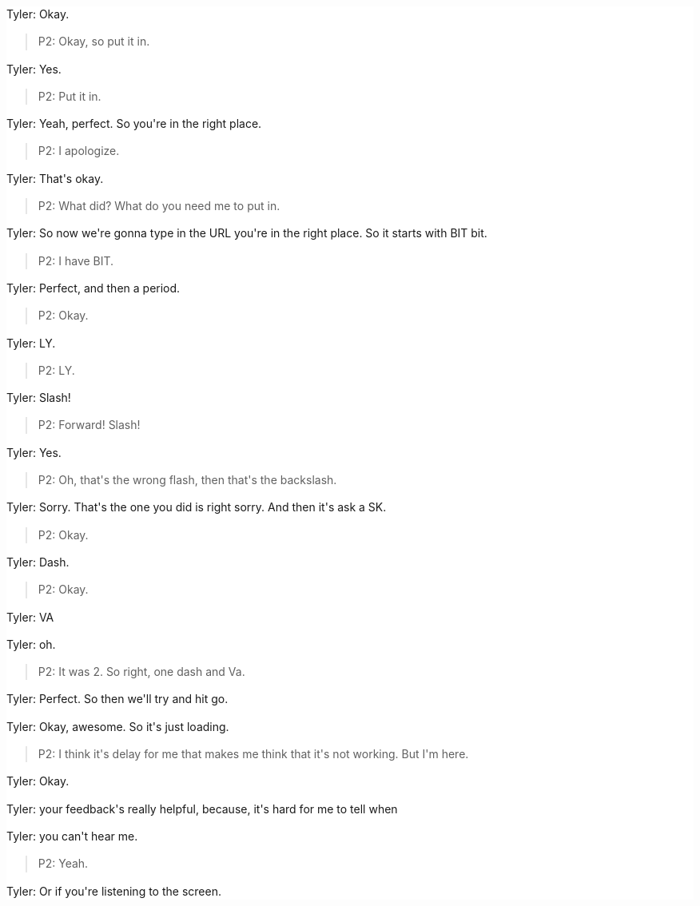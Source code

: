 Tyler: Okay.

> P2: Okay, so put it in.

Tyler: Yes.

> P2: Put it in.

Tyler: Yeah, perfect. So you're in the right place.

> P2: I apologize.

Tyler: That's okay.

> P2: What did? What do you need me to put in.

Tyler: So now we're gonna type in the URL you're in the right place. So it starts with BIT bit.

> P2: I have BIT.

Tyler: Perfect, and then a period.

> P2: Okay.

Tyler: LY.

> P2: LY.

Tyler: Slash!

> P2: Forward! Slash!

Tyler: Yes.

> P2: Oh, that's the wrong flash, then that's the backslash.

Tyler: Sorry. That's the one you did is right sorry. And then it's ask a SK.

> P2: Okay.

Tyler: Dash.

> P2: Okay.

Tyler: VA

Tyler: oh.

> P2: It was 2. So right, one dash and Va.

Tyler: Perfect. So then we'll try and hit go.

Tyler: Okay, awesome. So it's just loading.

> P2: I think it's delay for me that makes me think that it's not working. But I'm here.

Tyler: Okay.

Tyler: your feedback's really helpful, because, it's hard for me to tell when

Tyler: you can't hear me.

> P2: Yeah.

Tyler: Or if you're listening to the screen.
